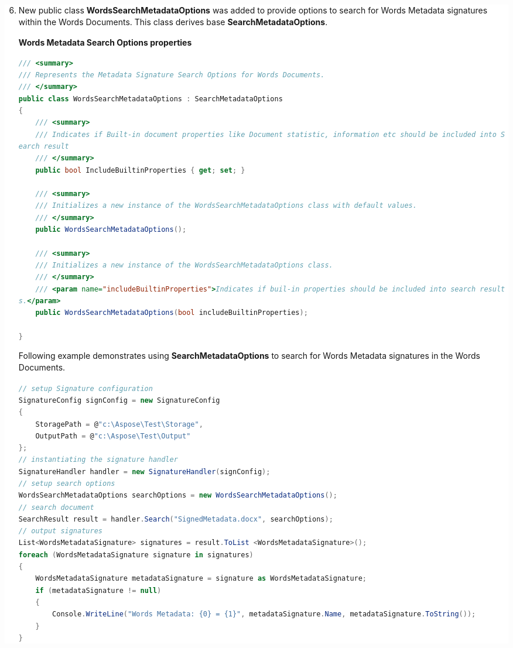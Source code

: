 6.  New public class **WordsSearchMetadataOptions** was added to provide options to search for Words Metadata signatures within the Words Documents. This class derives base **SearchMetadataOptions**.
    
    **Words Metadata Search Options properties**
    
    ```csharp
    /// <summary>
    /// Represents the Metadata Signature Search Options for Words Documents.
    /// </summary>
    public class WordsSearchMetadataOptions : SearchMetadataOptions
    {
        /// <summary>
        /// Indicates if Built-in document properties like Document statistic, information etc should be included into Search result
        /// </summary>
        public bool IncludeBuiltinProperties { get; set; }
     
        /// <summary>
        /// Initializes a new instance of the WordsSearchMetadataOptions class with default values.
        /// </summary>
        public WordsSearchMetadataOptions();
     
        /// <summary>
        /// Initializes a new instance of the WordsSearchMetadataOptions class.
        /// </summary>
        /// <param name="includeBuiltinProperties">Indicates if buil-in properties should be included into search results.</param>
        public WordsSearchMetadataOptions(bool includeBuiltinProperties);
     
    }
    ```
    
    Following example demonstrates using **SearchMetadataOptions** to search for Words Metadata signatures in the Words Documents.
    
    
    
    ```csharp
    // setup Signature configuration
    SignatureConfig signConfig = new SignatureConfig
    {
        StoragePath = @"c:\Aspose\Test\Storage",
        OutputPath = @"c:\Aspose\Test\Output"
    };
    // instantiating the signature handler
    SignatureHandler handler = new SignatureHandler(signConfig);
    // setup search options
    WordsSearchMetadataOptions searchOptions = new WordsSearchMetadataOptions();
    // search document
    SearchResult result = handler.Search("SignedMetadata.docx", searchOptions);
    // output signatures
    List<WordsMetadataSignature> signatures = result.ToList <WordsMetadataSignature>();
    foreach (WordsMetadataSignature signature in signatures)
    {
        WordsMetadataSignature metadataSignature = signature as WordsMetadataSignature;
        if (metadataSignature != null)
        {
            Console.WriteLine("Words Metadata: {0} = {1}", metadataSignature.Name, metadataSignature.ToString());
        }
    }
    ```
    